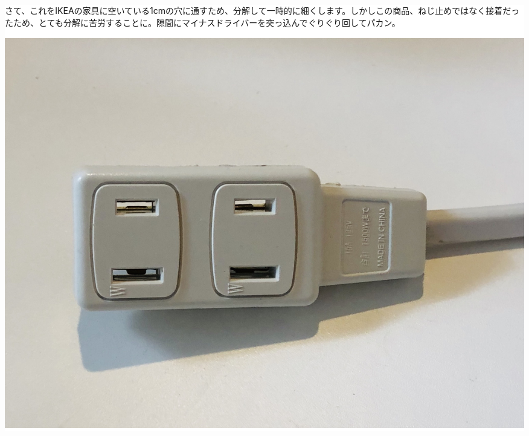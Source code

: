 さて、これをIKEAの家具に空いている1cmの穴に通すため、分解して一時的に細くします。しかしこの商品、ねじ止めではなく接着だったため、とても分解に苦労することに。隙間にマイナスドライバーを突っ込んでぐりぐり回してパカン。


![](/blog/resources/images/2019/05/28/IMG_9213.JPG)
